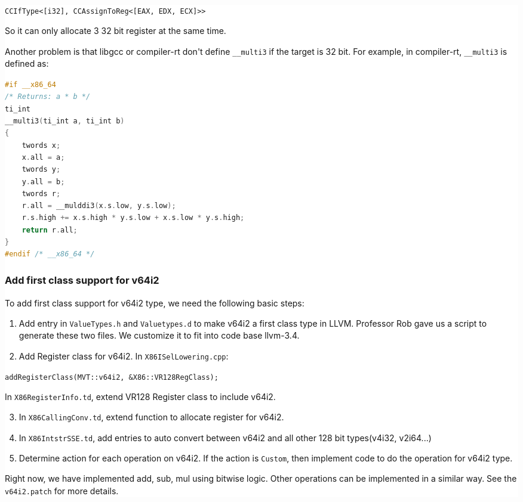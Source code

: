 ```
CCIfType<[i32], CCAssignToReg<[EAX, EDX, ECX]>>
```

So it can only allocate 3 32 bit register at the same time.

Another problem is that libgcc or compiler-rt don't define `__multi3` 
if the target is 32 bit. For example, in compiler-rt, 
`__multi3` is defined as:

```c
#if __x86_64
/* Returns: a * b */
ti_int
__multi3(ti_int a, ti_int b)
{
    twords x;
    x.all = a;
    twords y;
    y.all = b;
    twords r;
    r.all = __mulddi3(x.s.low, y.s.low);
    r.s.high += x.s.high * y.s.low + x.s.low * y.s.high;
    return r.all;
}
#endif /* __x86_64 */
```
  
### Add first class support for v64i2

To add first class support for v64i2 type, 
we need the following basic steps:

1. Add entry in `ValueTypes.h` and `Valuetypes.d` to 
make v64i2 a first class type in LLVM. Professor Rob
gave us a script to generate these two files.
We customize it to fit into code base llvm-3.4.

2. Add Register class for v64i2.
  In `X86ISelLowering.cpp`:

  ```
  addRegisterClass(MVT::v64i2, &X86::VR128RegClass);
  ```

  In `X86RegisterInfo.td`, extend VR128 Register class to include v64i2.

3. In `X86CallingConv.td`, extend function to allocate register for v64i2.

4. In `X86IntstrSSE.td`, add entries to auto convert between v64i2 
and all other 128 bit types(v4i32, v2i64...)

5. Determine action for each operation on v64i2. If the action is `Custom`,
  then implement code to do the operation for v64i2 type.
  
  Right now, we have implemented add, sub, mul using bitwise logic.
  Other operations can be implemented in a similar way. See the `v64i2.patch`
  for more details.
